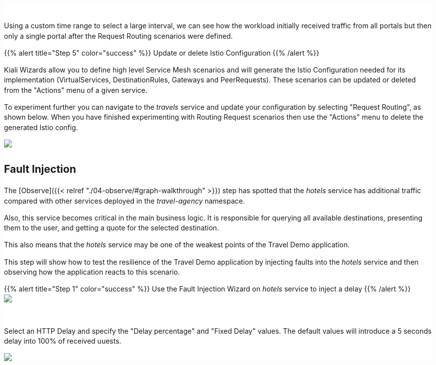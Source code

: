 </br>

Using a custom time range to select a large interval, we can see how the workload initially received traffic from all portals but then only a single portal after the Request Routing scenarios were defined.

{{% alert title="Step 5" color="success" %}}
Update or delete Istio Configuration
{{% /alert %}}

Kiali Wizards allow you to define high level Service Mesh scenarios and will generate the Istio Configuration needed for its implementation (VirtualServices, DestinationRules, Gateways and PeerRequests).
These scenarios can be updated or deleted from the "Actions" menu of a given service.

To experiment further you can navigate to the *travels* service and update your configuration by selecting "Request Routing", as shown below.  When you have
finished experimenting with Routing Request scenarios then use the "Actions" menu to delete the generated Istio config.

<a class="image-popup-fit-height" href="/images/tutorial/05-01-update-or-delete.png" title="Update or Delete">
    <img src="/images/tutorial/05-01-update-or-delete.png" style="display:block;margin: 0 auto;" />
</a>

## Fault Injection

The [Observe]({{< relref "./04-observe/#graph-walkthrough" >}}) step has spotted that the *hotels* service has additional traffic compared with other services deployed in the *travel-agency* namespace.

Also, this service becomes critical in the main business logic. It is responsible for querying all available destinations, presenting them to the user, and getting a quote for the selected destination.

This also means that the *hotels* service may be one of the weakest points of the Travel Demo application.

This step will show how to test the resilience of the Travel Demo application by injecting faults into the *hotels* service and then observing how the application reacts to this scenario.

{{% alert title="Step 1" color="success" %}}
Use the Fault Injection Wizard on *hotels* service to inject a delay
{{% /alert %}}
<a class="image-popup-fit-height" href="/images/tutorial/05-02-fault-injection-action.png" title="Fault Injection Action">
    <img src="/images/tutorial/05-02-fault-injection-action.png" style="display:block;margin: 0 auto;" />
</a>

</br>

Select an HTTP Delay and specify the "Delay percentage" and "Fixed Delay" values. The default values will introduce a 5 seconds delay into 100% of received uuests.

<a class="image-popup-fit-height" href="/images/tutorial/05-02-http-delay.png" title="HTTP Delay">
    <img src="/images/tutorial/05-02-http-delay.png" style="display:block;margin: 0 auto;" />
</a>
